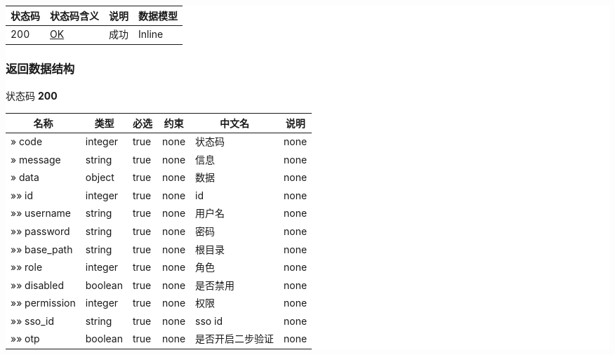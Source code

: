 | 状态码 | 状态码含义                                              | 说明 | 数据模型 |
| ------ | ------------------------------------------------------- | ---- | -------- |
| 200    | [OK](https://tools.ietf.org/html/rfc7231#section-6.3.1) | 成功 | Inline   |

### 返回数据结构

状态码 **200**

| 名称          | 类型    | 必选 | 约束 | 中文名           | 说明 |
| ------------- | ------- | ---- | ---- | ---------------- | ---- |
| » code        | integer | true | none | 状态码           | none |
| » message     | string  | true | none | 信息             | none |
| » data        | object  | true | none | 数据             | none |
| »» id         | integer | true | none | id               | none |
| »» username   | string  | true | none | 用户名           | none |
| »» password   | string  | true | none | 密码             | none |
| »» base_path  | string  | true | none | 根目录           | none |
| »» role       | integer | true | none | 角色             | none |
| »» disabled   | boolean | true | none | 是否禁用         | none |
| »» permission | integer | true | none | 权限             | none |
| »» sso_id     | string  | true | none | sso id           | none |
| »» otp        | boolean | true | none | 是否开启二步验证 | none |
